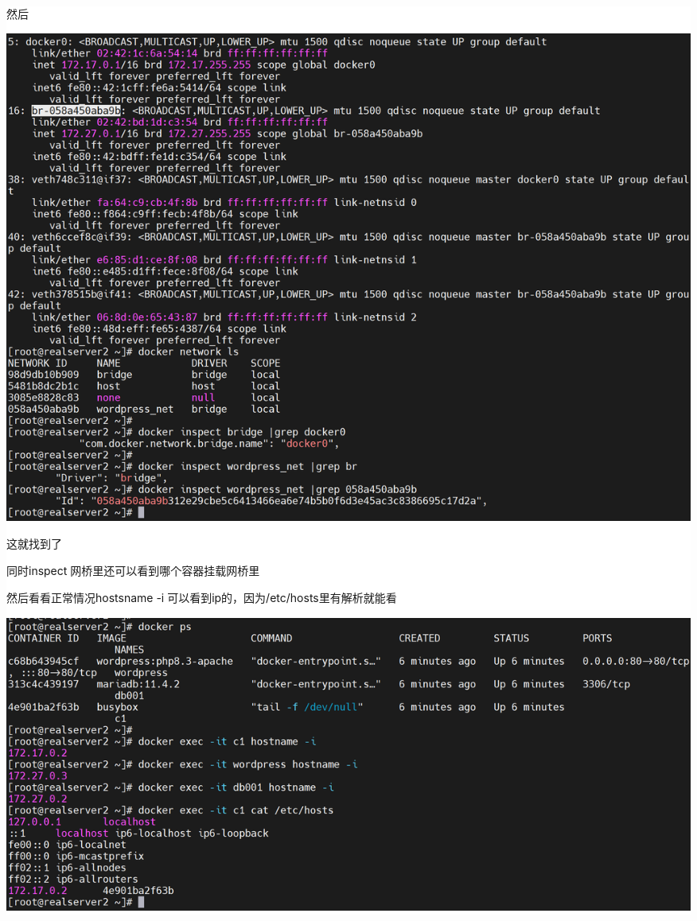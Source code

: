 然后

![image-20240612151620272](2.Docker的自定义网络和网络间通信.assets/image-20240612151620272.png)

这就找到了

同时inspect 网桥里还可以看到哪个容器挂载网桥里



然后看看正常情况hostsname -i 可以看到ip的，因为/etc/hosts里有解析就能看

![image-20240612151844095](2.Docker的自定义网络和网络间通信.assets/image-20240612151844095.png)
